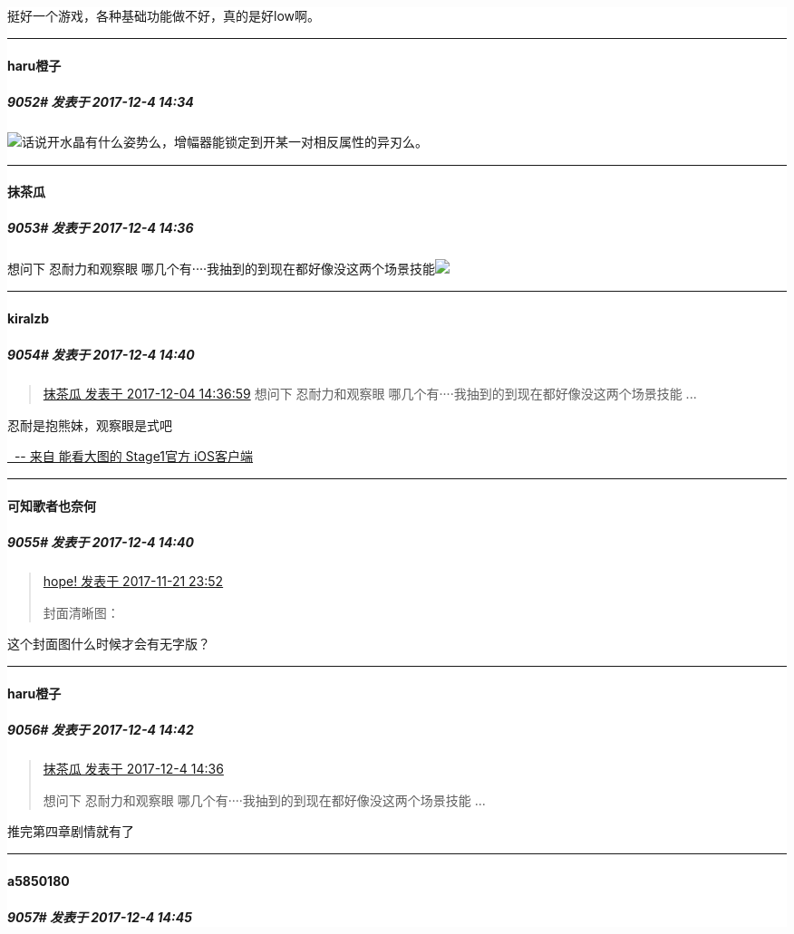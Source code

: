 挺好一个游戏，各种基础功能做不好，真的是好low啊。

*****

####  haru橙子  
##### 9052#       发表于 2017-12-4 14:34

<img src="https://static.saraba1st.com/image/smiley/face2017/001.png" referrerpolicy="no-referrer">话说开水晶有什么姿势么，增幅器能锁定到开某一对相反属性的异刃么。

*****

####  抹茶瓜  
##### 9053#       发表于 2017-12-4 14:36

想问下 忍耐力和观察眼 哪几个有····我抽到的到现在都好像没这两个场景技能<img src="https://static.saraba1st.com/image/smiley/face2017/152.png" referrerpolicy="no-referrer">

*****

####  kiralzb  
##### 9054#       发表于 2017-12-4 14:40

<blockquote><a href="httphttps://bbs.saraba1st.com/2b/forum.php?mod=redirect&amp;goto=findpost&amp;pid=37901943&amp;ptid=1368000" target="_blank">抹茶瓜 发表于 2017-12-04 14:36:59</a>
想问下 忍耐力和观察眼 哪几个有····我抽到的到现在都好像没这两个场景技能 ...</blockquote>忍耐是抱熊妹，观察眼是式吧

[  -- 来自 能看大图的 Stage1官方 iOS客户端](https://itunes.apple.com/fi/app/saraba1st/id1221237470?mt=8)

*****

####  可知歌者也奈何  
##### 9055#       发表于 2017-12-4 14:40

<blockquote><a href="httphttps://bbs.saraba1st.com/2b/forum.php?mod=redirect&amp;goto=findpost&amp;pid=37795573&amp;ptid=1368000" target="_blank">hope! 发表于 2017-11-21 23:52</a>

封面清晰图：</blockquote>
这个封面图什么时候才会有无字版？

*****

####  haru橙子  
##### 9056#       发表于 2017-12-4 14:42

<blockquote><a href="httphttps://bbs.saraba1st.com/2b/forum.php?mod=redirect&amp;goto=findpost&amp;pid=37901943&amp;ptid=1368000" target="_blank">抹茶瓜 发表于 2017-12-4 14:36</a>

想问下 忍耐力和观察眼 哪几个有····我抽到的到现在都好像没这两个场景技能 ...</blockquote>
推完第四章剧情就有了

*****

####  a5850180  
##### 9057#       发表于 2017-12-4 14:45
